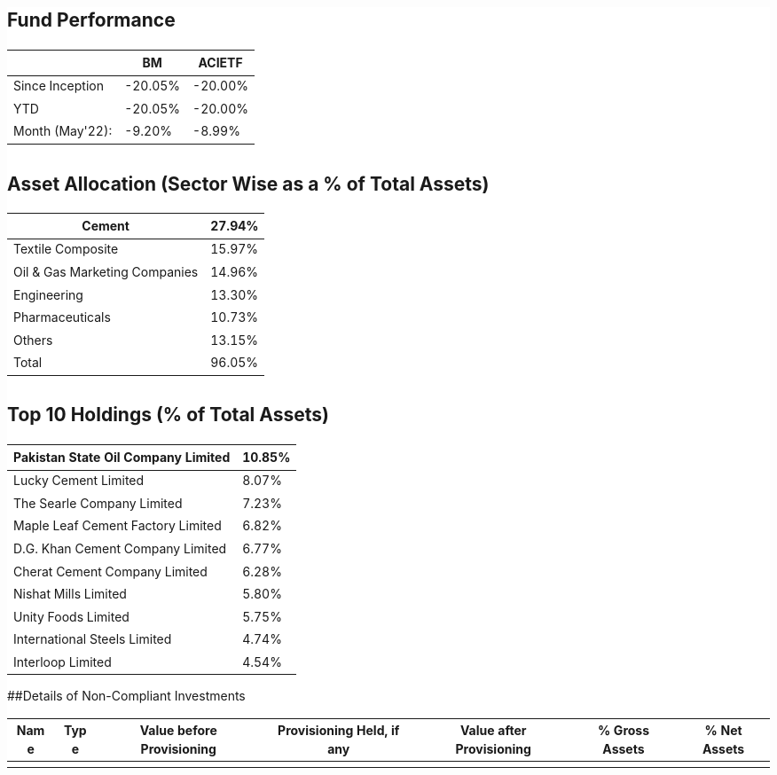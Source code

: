 ## Fund Performance

|                 | BM      | ACIETF  |
| --------------- | ------- | ------- |
| Since Inception | -20.05% | -20.00% |
| YTD             | -20.05% | -20.00% |
| Month (May'22): | -9.20%  | -8.99%  |

## Asset Allocation (Sector Wise as a % of Total Assets)

| Cement                        | 27.94% |
| ----------------------------- | ------ |
| Textile Composite             | 15.97% |
| Oil & Gas Marketing Companies | 14.96% |
| Engineering                   | 13.30% |
| Pharmaceuticals               | 10.73% |
| Others                        | 13.15% |
| Total                         | 96.05% |

## Top 10 Holdings (% of Total Assets)

| Pakistan State Oil Company Limited | 10.85% |
| ---------------------------------- | ------ |
| Lucky Cement Limited               | 8.07%  |
| The Searle Company Limited         | 7.23%  |
| Maple Leaf Cement Factory Limited  | 6.82%  |
| D.G. Khan Cement Company Limited   | 6.77%  |
| Cherat Cement Company Limited      | 6.28%  |
| Nishat Mills Limited               | 5.80%  |
| Unity Foods Limited                | 5.75%  |
| International Steels Limited       | 4.74%  |
| Interloop Limited                  | 4.54%  |

##Details of Non-Compliant Investments

| Name | Type | Value before Provisioning | Provisioning Held, if any | Value after Provisioning | % Gross Assets | % Net Assets |
| ---- | ---- | ------------------------- | ------------------------- | ------------------------ | -------------- | ------------ |
|      |      |                           |                           |                          |                |              |

